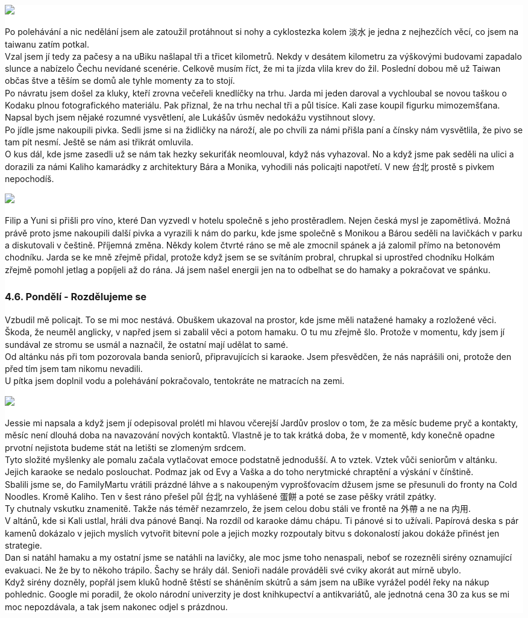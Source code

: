 <a href="../images/2018_june/3_2.jpg" target="_blank"><img src="../images/thumbnails/2018_june/3_2.jpg"></a>

Po polehávání a nic nedělání jsem ale zatoužil protáhnout si nohy a cyklostezka kolem 淡水 je jedna z nejhezčích věcí, co jsem na taiwanu zatím potkal.<br>
Vzal jsem jí tedy za pačesy a na uBiku našlapal tři a třicet kilometrů. Nekdy v desátem kilometru za výškovými budovami zapadalo slunce a nabízelo Čechu nevídané scenérie. Celkově musím říct, že mi ta jízda vlila krev do žil. Poslední dobou mě už Taiwan občas štve a těším se domů ale tyhle momenty za to stojí.<br>
Po návratu jsem došel za kluky, kteří zrovna večeřeli knedlíčky na trhu. Jarda mi jeden daroval a vychloubal se novou taškou o Kodaku plnou fotografického materiálu. Pak přiznal, že na trhu nechal tři a půl tisíce. Kali zase koupil figurku mimozemšťana. Napsal bych jsem nějaké rozumné vysvětlení, ale Lukášův úsměv nedokážu vystihnout slovy.<br>
Po jídle jsme nakoupili pivka. Sedli jsme si na židličky na nároží, ale po chvíli za námi přišla paní a čínsky nám vysvětlila, že pivo se tam pít nesmí. Ještě se nám asi třikrát omluvila.<br>
O kus dál, kde jsme zasedli už se nám tak hezky sekuriťák neomlouval, když nás vyhazoval. No a když jsme pak seděli na ulici a dorazili za námi Kaliho kamarádky z architektury Bára a Monika, vyhodili nás policajti napotřetí. V new 台北 prostě s pivkem nepochodíš.<br>

<a href="../images/2018_june/3_3.jpg" target="_blank"><img src="../images/thumbnails/2018_june/3_3.jpg"></a>

Filip a Yuni si přišli pro víno, které Dan vyzvedl v hotelu společně s jeho prostěradlem. Nejen česká mysl je zapomětlivá. Možná právě proto jsme nakoupili další pivka a vyrazili k nám do parku, kde jsme společně s Monikou a Bárou seděli na lavičkách v parku a diskutovali v češtině. Příjemná změna. Někdy kolem čtvrté ráno se mě ale zmocnil spánek a já zalomil přímo na betonovém chodníku.  Jarda se ke mně zřejmě přidal, protože když jsem se se svítáním probral, chrupkal si uprostřed chodníku Holkám zřejmě pomohl jetlag a popíjeli až do rána. Já jsem našel energii jen na to odbelhat se do hamaky a pokračovat ve spánku. <br>

### 4.6. Pondělí - Rozdělujeme se

Vzbudil mě policajt. To se mi moc nestává. Obuškem ukazoval na prostor, kde jsme měli natažené hamaky a rozložené věci. Škoda, že neuměl anglicky, v napřed jsem si zabalil věci a potom hamaku. O tu mu zřejmě šlo. Protože v momentu, kdy jsem jí sundával ze stromu se usmál a naznačil, že ostatní mají udělat to samé.<br>
Od altánku nás při tom pozorovala banda seniorů, připravujících si karaoke. Jsem přesvědčen, že nás naprášili oni, protože den před tím jsem tam nikomu nevadili.<br>
U pítka jsem doplnil vodu a polehávání pokračovalo, tentokráte ne matracích na zemi.<br>

<a href="../images/2018_june/4_1.jpg" target="_blank"><img src="../images/thumbnails/2018_june/4_1.jpg"></a>

Jessie mi napsala a když jsem jí odepisoval prolétl mi hlavou včerejší Jardův proslov o tom, že za měsíc budeme pryč a kontakty, měsíc není dlouhá doba na navazování nových kontaktů. Vlastně je to tak krátká doba, že v momentě, kdy konečně opadne prvotní nejistota budeme stát na letišti se zlomeným srdcem.<br>
Tyto složité myšlenky ale pomalu začala vytlačovat emoce podstatně jednodušší. A to vztek. Vztek vůči seniorům v altánku. Jejich karaoke se nedalo poslouchat. Podmaz jak od Evy a Vaška a do toho nerytmické chraptění a výskání v čínštině.<br>
Sbalili jsme se, do FamilyMartu vrátili prázdné láhve a s nakoupeným vyprošťovacím džusem jsme se přesunuli do fronty na Cold Noodles. Kromě Kaliho. Ten v šest ráno přešel půl 台北 na vyhlášené 蛋餅 a poté se zase pěšky vrátil zpátky.<br>
Ty chutnaly vskutku znamenitě. Takže nás téměř nezamrzelo, že jsem celou dobu stáli ve frontě na 外帶 a ne na 内用.<br>
V altánů, kde si Kali ustlal, hráli dva pánové Banqi. Na rozdíl od karaoke dámu chápu. Ti pánové si to užívali. Papírová deska s pár kamenů dokázalo v jejich myslích vytvořit bitevní pole a jejich mozky rozpoutaly bitvu s dokonalostí jakou dokáže přinést jen strategie.<br>
Dan si natáhl hamaku a my ostatní jsme se natáhli na lavičky, ale moc jsme toho nenaspali, neboť se rozezněli sirény oznamující evakuaci. Ne že by to někoho trápilo. Šachy se hrály dál. Senioři nadále prováděli své cviky akorát aut mírně ubylo.<br>
Když sirény dozněly, popřál jsem kluků hodně štěstí se sháněním skútrů a sám jsem na uBike vyrážel podél řeky na nákup pohlednic. Google mi poradil, že okolo národní univerzity je dost knihkupectví a antikvariátů, ale jednotná cena 30 za kus se mi moc nepozdávala, a tak jsem nakonec odjel s prázdnou.<br>